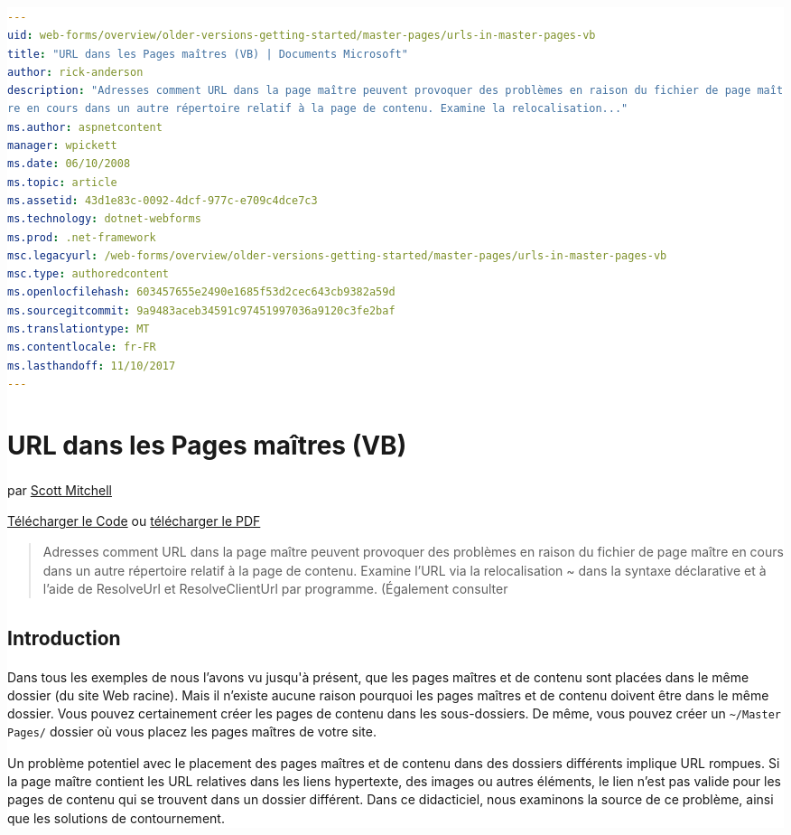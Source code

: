 ```yaml
---
uid: web-forms/overview/older-versions-getting-started/master-pages/urls-in-master-pages-vb
title: "URL dans les Pages maîtres (VB) | Documents Microsoft"
author: rick-anderson
description: "Adresses comment URL dans la page maître peuvent provoquer des problèmes en raison du fichier de page maître en cours dans un autre répertoire relatif à la page de contenu. Examine la relocalisation..."
ms.author: aspnetcontent
manager: wpickett
ms.date: 06/10/2008
ms.topic: article
ms.assetid: 43d1e83c-0092-4dcf-977c-e709c4dce7c3
ms.technology: dotnet-webforms
ms.prod: .net-framework
msc.legacyurl: /web-forms/overview/older-versions-getting-started/master-pages/urls-in-master-pages-vb
msc.type: authoredcontent
ms.openlocfilehash: 603457655e2490e1685f53d2cec643cb9382a59d
ms.sourcegitcommit: 9a9483aceb34591c97451997036a9120c3fe2baf
ms.translationtype: MT
ms.contentlocale: fr-FR
ms.lasthandoff: 11/10/2017
---
```

<a name="urls-in-master-pages-vb"></a>URL dans les Pages maîtres (VB)
====================
par [Scott Mitchell](https://twitter.com/ScottOnWriting)

[Télécharger le Code](http://download.microsoft.com/download/e/e/f/eef369f5-743a-4a52-908f-b6532c4ce0a4/ASPNET_MasterPages_Tutorial_04_VB.zip) ou [télécharger le PDF](http://download.microsoft.com/download/8/f/6/8f6349e4-6554-405a-bcd7-9b094ba5089a/ASPNET_MasterPages_Tutorial_04_VB.pdf)

> Adresses comment URL dans la page maître peuvent provoquer des problèmes en raison du fichier de page maître en cours dans un autre répertoire relatif à la page de contenu. Examine l’URL via la relocalisation ~ dans la syntaxe déclarative et à l’aide de ResolveUrl et ResolveClientUrl par programme. (Également consulter


## <a name="introduction"></a>Introduction

Dans tous les exemples de nous l’avons vu jusqu'à présent, que les pages maîtres et de contenu sont placées dans le même dossier (du site Web racine). Mais il n’existe aucune raison pourquoi les pages maîtres et de contenu doivent être dans le même dossier. Vous pouvez certainement créer les pages de contenu dans les sous-dossiers. De même, vous pouvez créer un `~/MasterPages/` dossier où vous placez les pages maîtres de votre site.

Un problème potentiel avec le placement des pages maîtres et de contenu dans des dossiers différents implique URL rompues. Si la page maître contient les URL relatives dans les liens hypertexte, des images ou autres éléments, le lien n’est pas valide pour les pages de contenu qui se trouvent dans un dossier différent. Dans ce didacticiel, nous examinons la source de ce problème, ainsi que les solutions de contournement.
